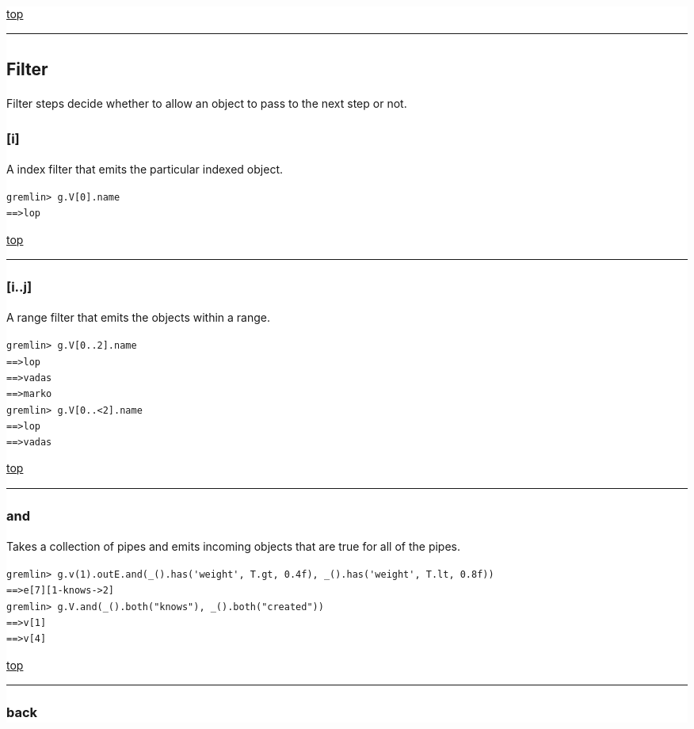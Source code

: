 [top](#)

***

## Filter

Filter steps decide whether to allow an object to pass to the next step or not.

### [i]

A index filter that emits the particular indexed object.

```text
gremlin> g.V[0].name
==>lop
```

[top](#)

***

### [i..j]

A range filter that emits the objects within a range.

```text
gremlin> g.V[0..2].name
==>lop
==>vadas
==>marko
gremlin> g.V[0..<2].name
==>lop
==>vadas
```

[top](#)

***

### and

Takes a collection of pipes and emits incoming objects that are true for all of the pipes.

```text
gremlin> g.v(1).outE.and(_().has('weight', T.gt, 0.4f), _().has('weight', T.lt, 0.8f))
==>e[7][1-knows->2]
gremlin> g.V.and(_().both("knows"), _().both("created"))
==>v[1]
==>v[4]
```

[top](#)

***

### back
